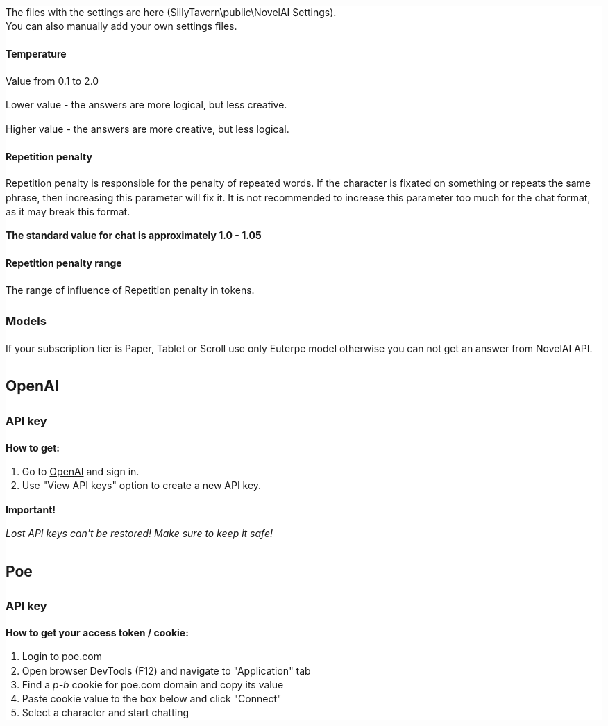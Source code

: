 The files with the settings are here (SillyTavern\public\NovelAI Settings).  
You can also manually add your own settings files.

#### Temperature

Value from 0.1 to 2.0

Lower value - the answers are more logical, but less creative.

Higher value - the answers are more creative, but less logical.

#### Repetition penalty

Repetition penalty is responsible for the penalty of repeated words.
If the character is fixated on something or repeats the same phrase, then increasing this parameter will fix it.
It is not recommended to increase this parameter too much for the chat format, as it may break this format.

**The standard value for chat is approximately 1.0 - 1.05**

#### Repetition penalty range

The range of influence of Repetition penalty in tokens.

### Models

If your subscription tier is Paper, Tablet or Scroll use only Euterpe model otherwise you can not get an answer from NovelAI API.

## OpenAI 

### API key

**How to get:**

1. Go to [OpenAI](https://platform.openai.com/) and sign in.
2. Use "[View API keys](https://platform.openai.com/account/api-keys)" option to create a new API key.

**Important!**

_Lost API keys can't be restored! Make sure to keep it safe!_

## Poe

### API key

**How to get your access token / cookie:**

1.  Login to [poe.com](https://poe.com)
2.  Open browser DevTools (F12) and navigate to "Application" tab
3.  Find a _p-b_ cookie for poe.com domain and copy its value
4.  Paste cookie value to the box below and click "Connect"
5.  Select a character and start chatting
